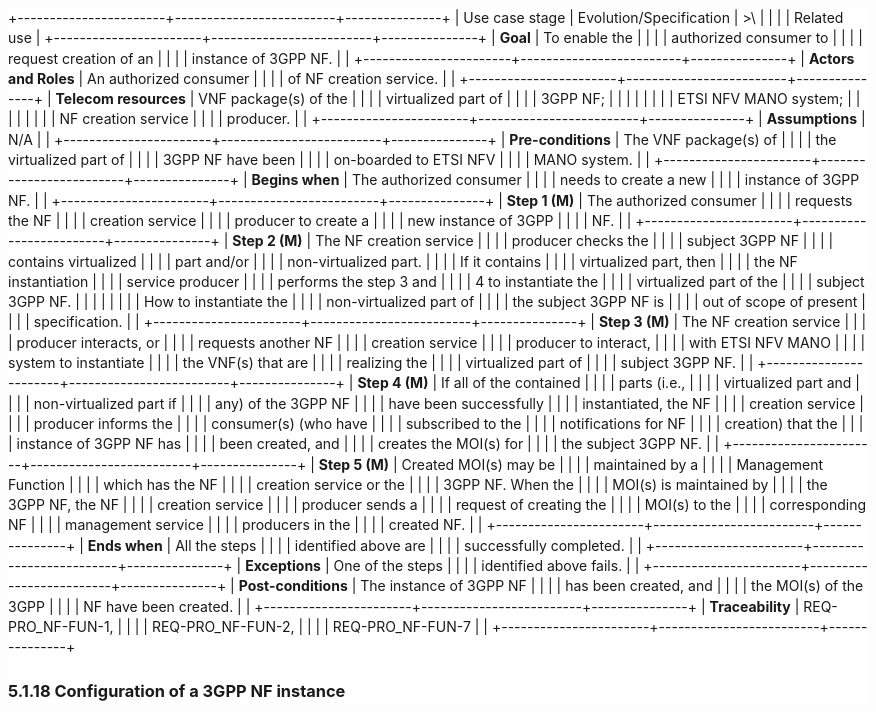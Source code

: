 +-----------------------+-------------------------+---------------+ | Use case stage | Evolution/Specification | \>\ | | | | Related use | +-----------------------+-------------------------+---------------+ | **Goal** | To enable the | | | | authorized consumer to | | | | request creation of an | | | | instance of 3GPP NF. | | +-----------------------+-------------------------+---------------+ | **Actors and Roles** | An authorized consumer | | | | of NF creation service. | | +-----------------------+-------------------------+---------------+ | **Telecom resources** | VNF package(s) of the | | | | virtualized part of | | | | 3GPP NF; | | | | | | | | ETSI NFV MANO system; | | | | | | | | NF creation service | | | | producer. | | +-----------------------+-------------------------+---------------+ | **Assumptions** | N/A | | +-----------------------+-------------------------+---------------+ | **Pre-conditions** | The VNF package(s) of | | | | the virtualized part of | | | | 3GPP NF have been | | | | on-boarded to ETSI NFV | | | | MANO system. | | +-----------------------+-------------------------+---------------+ | **Begins when** | The authorized consumer | | | | needs to create a new | | | | instance of 3GPP NF. | | +-----------------------+-------------------------+---------------+ | **Step 1 (M)** | The authorized consumer | | | | requests the NF | | | | creation service | | | | producer to create a | | | | new instance of 3GPP | | | | NF. | | +-----------------------+-------------------------+---------------+ | **Step 2 (M)** | The NF creation service | | | | producer checks the | | | | subject 3GPP NF | | | | contains virtualized | | | | part and/or | | | | non-virtualized part. | | | | If it contains | | | | virtualized part, then | | | | the NF instantiation | | | | service producer | | | | performs the step 3 and | | | | 4 to instantiate the | | | | virtualized part of the | | | | subject 3GPP NF. | | | | | | | | How to instantiate the | | | | non-virtualized part of | | | | the subject 3GPP NF is | | | | out of scope of present | | | | specification. | | +-----------------------+-------------------------+---------------+ | **Step 3 (M)** | The NF creation service | | | | producer interacts, or | | | | requests another NF | | | | creation service | | | | producer to interact, | | | | with ETSI NFV MANO | | | | system to instantiate | | | | the VNF(s) that are | | | | realizing the | | | | virtualized part of | | | | subject 3GPP NF. | | +-----------------------+-------------------------+---------------+ | **Step 4 (M)** | If all of the contained | | | | parts (i.e., | | | | virtualized part and | | | | non-virtualized part if | | | | any) of the 3GPP NF | | | | have been successfully | | | | instantiated, the NF | | | | creation service | | | | producer informs the | | | | consumer(s) (who have | | | | subscribed to the | | | | notifications for NF | | | | creation) that the | | | | instance of 3GPP NF has | | | | been created, and | | | | creates the MOI(s) for | | | | the subject 3GPP NF. | | +-----------------------+-------------------------+---------------+ | **Step 5 (M)** | Created MOI(s) may be | | | | maintained by a | | | | Management Function | | | | which has the NF | | | | creation service or the | | | | 3GPP NF. When the | | | | MOI(s) is maintained by | | | | the 3GPP NF, the NF | | | | creation service | | | | producer sends a | | | | request of creating the | | | | MOI(s) to the | | | | corresponding NF | | | | management service | | | | producers in the | | | | created NF. | | +-----------------------+-------------------------+---------------+ | **Ends when** | All the steps | | | | identified above are | | | | successfully completed. | | +-----------------------+-------------------------+---------------+ | **Exceptions** | One of the steps | | | | identified above fails. | | +-----------------------+-------------------------+---------------+ | **Post-conditions** | The instance of 3GPP NF | | | | has been created, and | | | | the MOI(s) of the 3GPP | | | | NF have been created. | | +-----------------------+-------------------------+---------------+ | **Traceability** | REQ-PRO_NF-FUN-1, | | | | REQ-PRO_NF-FUN-2, | | | | REQ-PRO_NF-FUN-7 | | +-----------------------+-------------------------+---------------+
### 5.1.18 Configuration of a 3GPP NF instance
